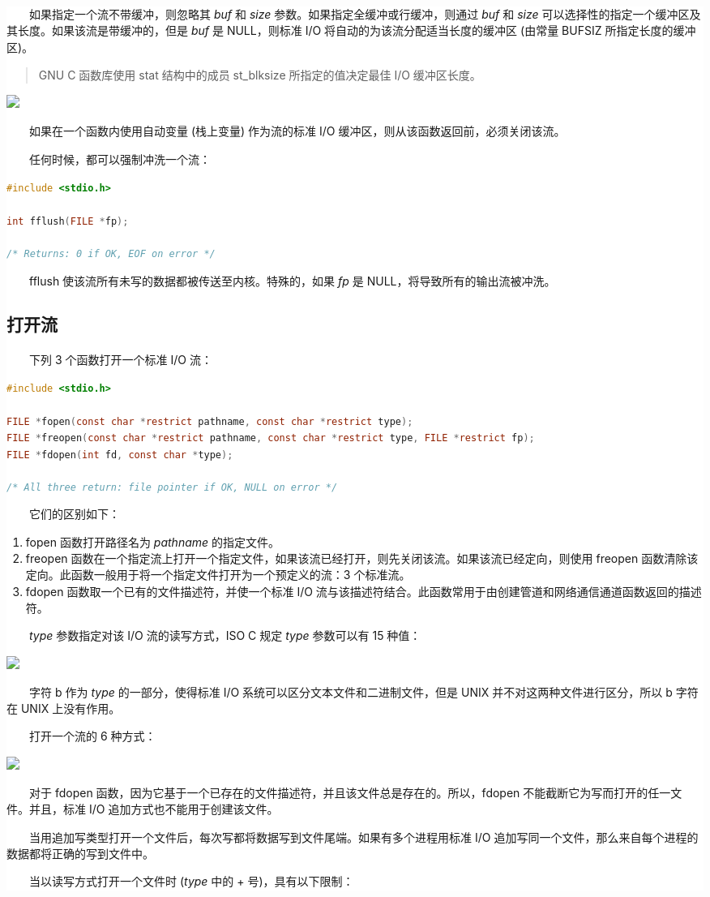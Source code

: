 &emsp;&emsp;如果指定一个流不带缓冲，则忽略其 *buf* 和 *size* 参数。如果指定全缓冲或行缓冲，则通过 *buf* 和 *size* 可以选择性的指定一个缓冲区及其长度。如果该流是带缓冲的，但是 *buf* 是 NULL，则标准 I/O 将自动的为该流分配适当长度的缓冲区 (由常量 BUFSIZ 所指定长度的缓冲区)。

>   GNU C 函数库使用 stat 结构中的成员 st_blksize 所指定的值决定最佳 I/O 缓冲区长度。

![](01.png)

&emsp;&emsp;如果在一个函数内使用自动变量 (栈上变量) 作为流的标准 I/O 缓冲区，则从该函数返回前，必须关闭该流。

&emsp;&emsp;任何时候，都可以强制冲洗一个流：

```c
#include <stdio.h>

int fflush(FILE *fp);

/* Returns: 0 if OK, EOF on error */
```

&emsp;&emsp;fflush 使该流所有未写的数据都被传送至内核。特殊的，如果 *fp* 是 NULL，将导致所有的输出流被冲洗。

## 打开流

&emsp;&emsp;下列 3 个函数打开一个标准 I/O 流：

```c
#include <stdio.h>

FILE *fopen(const char *restrict pathname, const char *restrict type);
FILE *freopen(const char *restrict pathname, const char *restrict type, FILE *restrict fp);
FILE *fdopen(int fd, const char *type);

/* All three return: file pointer if OK, NULL on error */
```

&emsp;&emsp;它们的区别如下：

1.   fopen 函数打开路径名为 *pathname* 的指定文件。
2.   freopen 函数在一个指定流上打开一个指定文件，如果该流已经打开，则先关闭该流。如果该流已经定向，则使用 freopen 函数清除该定向。此函数一般用于将一个指定文件打开为一个预定义的流：3 个标准流。
3.   fdopen 函数取一个已有的文件描述符，并使一个标准 I/O 流与该描述符结合。此函数常用于由创建管道和网络通信通道函数返回的描述符。

&emsp;&emsp;*type* 参数指定对该 I/O 流的读写方式，ISO C 规定 *type* 参数可以有 15 种值：

![](02.png)

&emsp;&emsp;字符 b 作为 *type* 的一部分，使得标准 I/O 系统可以区分文本文件和二进制文件，但是 UNIX 并不对这两种文件进行区分，所以 b 字符在 UNIX 上没有作用。

&emsp;&emsp;打开一个流的 6 种方式：

![](03.png)

&emsp;&emsp;对于 fdopen 函数，因为它基于一个已存在的文件描述符，并且该文件总是存在的。所以，fdopen 不能截断它为写而打开的任一文件。并且，标准 I/O 追加方式也不能用于创建该文件。

&emsp;&emsp;当用追加写类型打开一个文件后，每次写都将数据写到文件尾端。如果有多个进程用标准 I/O 追加写同一个文件，那么来自每个进程的数据都将正确的写到文件中。

&emsp;&emsp;当以读写方式打开一个文件时 (*type* 中的 + 号)，具有以下限制：
